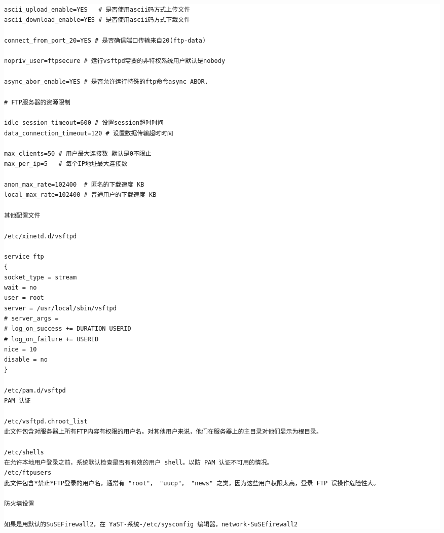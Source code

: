 	ascii_upload_enable=YES   # 是否使用ascii码方式上传文件   
	ascii_download_enable=YES # 是否使用ascii码方式下载文件   
	  
	connect_from_port_20=YES # 是否确信端口传输来自20(ftp-data)   
	  
	nopriv_user=ftpsecure # 运行vsftpd需要的非特权系统用户默认是nobody   
	  
	async_abor_enable=YES # 是否允许运行特殊的ftp命令async ABOR.   
	  
	# FTP服务器的资源限制   
	  
	idle_session_timeout=600 # 设置session超时时间   
	data_connection_timeout=120 # 设置数据传输超时时间   
	  
	max_clients=50 # 用户最大连接数 默认是0不限止   
	max_per_ip=5   # 每个IP地址最大连接数   
	  
	anon_max_rate=102400  # 匿名的下载速度 KB   
	local_max_rate=102400 # 普通用户的下载速度 KB   
	  
	其他配置文件   
	
	/etc/xinetd.d/vsftpd   
	  
	service ftp   
	{   
	socket_type = stream   
	wait = no   
	user = root   
	server = /usr/local/sbin/vsftpd   
	# server_args =   
	# log_on_success += DURATION USERID   
	# log_on_failure += USERID   
	nice = 10   
	disable = no   
	}   
	  
	/etc/pam.d/vsftpd   
	PAM 认证   
	  
	/etc/vsftpd.chroot_list   
	此文件包含对服务器上所有FTP内容有权限的用户名。对其他用户来说，他们在服务器上的主目录对他们显示为根目录。   
	  
	/etc/shells   
	在允许本地用户登录之前，系统默认检查是否有有效的用户 shell。以防 PAM 认证不可用的情况。   
	/etc/ftpusers   
	此文件包含*禁止*FTP登录的用户名，通常有 "root"， "uucp"， "news" 之类，因为这些用户权限太高，登录 FTP 误操作危险性大。   
	  
	防火墙设置   
	  
	如果是用默认的SuSEFirewall2，在 YaST-系统-/etc/sysconfig 编辑器，network-SuSEfirewall2   
	  